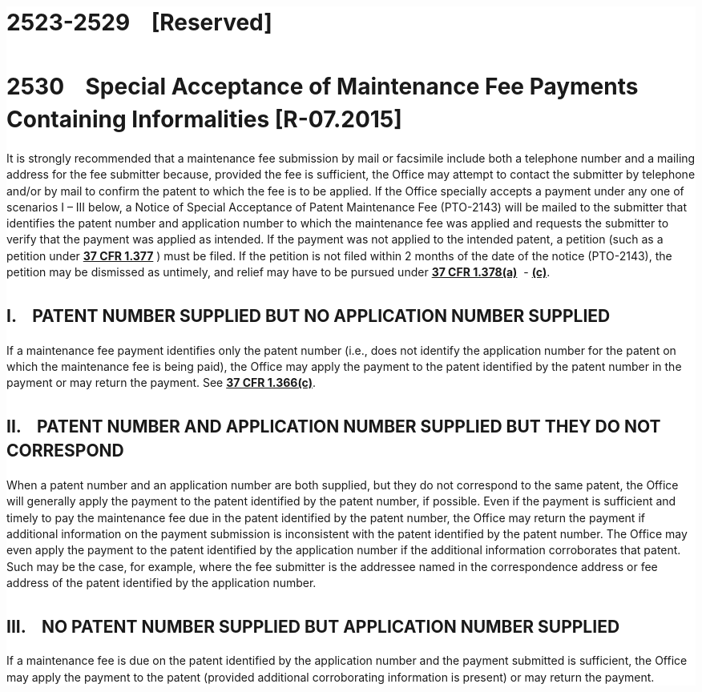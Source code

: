 # 2523-2529    [Reserved]

# 2530    Special Acceptance of Maintenance Fee Payments Containing Informalities [R-07.2015]

It is strongly recommended that a maintenance fee submission by mail or facsimile include both a telephone number and a mailing address for the fee submitter because, provided the fee is sufficient, the Office may attempt to contact the submitter by telephone and/or by mail to confirm the patent to which the fee is to be applied. If the Office specially accepts a payment under any one of scenarios I – III below, a Notice of Special Acceptance of Patent Maintenance Fee (PTO-2143) will be mailed to the submitter that identifies the patent number and application number to which the maintenance fee was applied and requests the submitter to verify that the payment was applied as intended. If the payment was not applied to the intended patent, a petition (such as a petition under **[37 CFR 1.377](https://mpep.uspto.gov/RDMS/MPEP/print?version=current&href=d0e247906.html#//d0e327097.html)** ) must be filed. If the petition is not filed within 2 months of the date of the notice (PTO-2143), the petition may be dismissed as untimely, and relief may have to be pursued under **[37 CFR 1.378(a)](https://mpep.uspto.gov/RDMS/MPEP/print?version=current&href=d0e247906.html#//d0e327126.html##d0e327134)**  - **[(c)](https://mpep.uspto.gov/RDMS/MPEP/print?version=current&href=d0e247906.html#//d0e327126.html##d0e327166)**.

## I.    **PATENT NUMBER SUPPLIED BUT NO APPLICATION NUMBER SUPPLIED**

If a maintenance fee payment identifies only the patent number (i.e., does not identify the application number for the patent on which the maintenance fee is being paid), the Office may apply the payment to the patent identified by the patent number in the payment or may return the payment. See **[37 CFR 1.366(c)](https://mpep.uspto.gov/RDMS/MPEP/print?version=current&href=d0e247906.html#//d0e327022.html)**.

## II.    **PATENT NUMBER AND APPLICATION NUMBER SUPPLIED BUT THEY DO NOT CORRESPOND**

When a patent number and an application number are both supplied, but they do not correspond to the same patent, the Office will generally apply the payment to the patent identified by the patent number, if possible. Even if the payment is sufficient and timely to pay the maintenance fee due in the patent identified by the patent number, the Office may return the payment if additional information on the payment submission is inconsistent with the patent identified by the patent number. The Office may even apply the payment to the patent identified by the application number if the additional information corroborates that patent. Such may be the case, for example, where the fee submitter is the addressee named in the correspondence address or fee address of the patent identified by the application number.

## III.    **NO PATENT NUMBER SUPPLIED BUT APPLICATION NUMBER SUPPLIED**

If a maintenance fee is due on the patent identified by the application number and the payment submitted is sufficient, the Office may apply the payment to the patent (provided additional corroborating information is present) or may return the payment.
